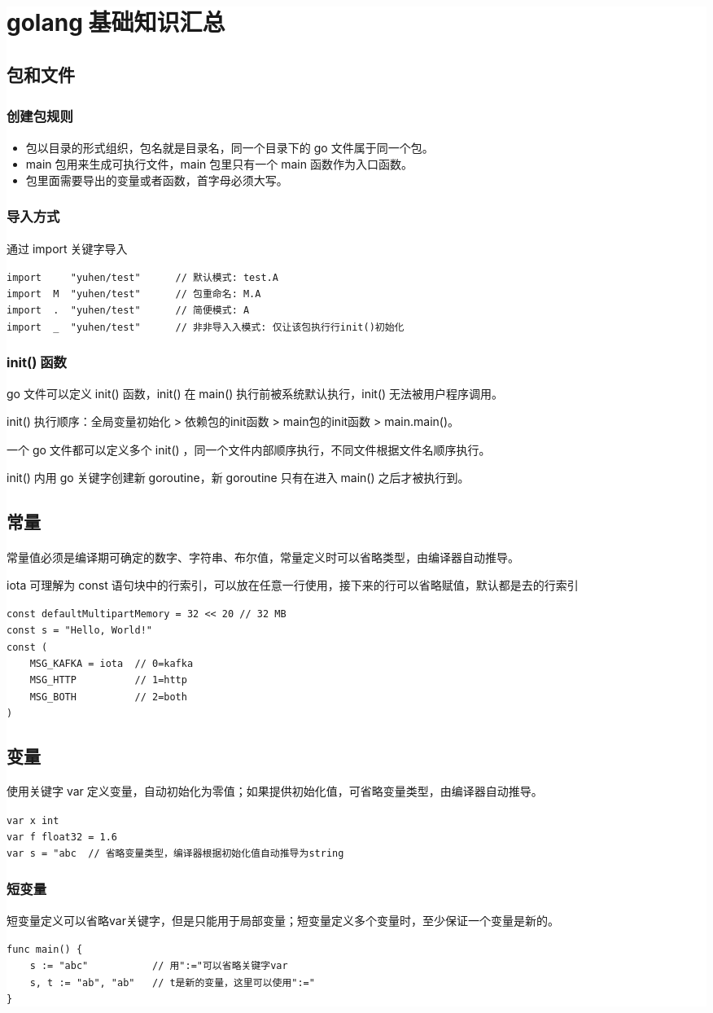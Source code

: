 # golang 基础知识汇总

## 包和文件
### 创建包规则
- 包以目录的形式组织，包名就是目录名，同一个目录下的 go 文件属于同一个包。
- main 包用来生成可执行文件，main 包里只有一个 main 函数作为入口函数。
- 包里面需要导出的变量或者函数，首字母必须大写。

### 导入方式
通过 import 关键字导入
```
import     "yuhen/test"      // 默认模式: test.A 
import  M  "yuhen/test"      // 包重命名: M.A 
import  .  "yuhen/test"      // 简便模式: A 
import  _  "yuhen/test"      // ⾮非导⼊入模式: 仅让该包执⾏行init()初始化
```

### init() 函数
go 文件可以定义 init() 函数，init() 在 main() 执行前被系统默认执行，init() 无法被用户程序调用。

init() 执行顺序：全局变量初始化 > 依赖包的init函数 > main包的init函数 > main.main()。

一个 go 文件都可以定义多个 init() ，同一个文件内部顺序执行，不同文件根据文件名顺序执行。

init() 内用 go 关键字创建新 goroutine，新 goroutine 只有在进入 main() 之后才被执行到。

## 常量
常量值必须是编译期可确定的数字、字符串、布尔值，常量定义时可以省略类型，由编译器自动推导。

iota 可理解为 const 语句块中的行索引，可以放在任意一行使用，接下来的行可以省略赋值，默认都是去的行索引
```
const defaultMultipartMemory = 32 << 20 // 32 MB
const s = "Hello, World!"
const (
    MSG_KAFKA = iota  // 0=kafka
    MSG_HTTP          // 1=http
    MSG_BOTH          // 2=both
)
```

## 变量
使用关键字 var 定义变量，自动初始化为零值；如果提供初始化值，可省略变量类型，由编译器自动推导。
```
var x int 
var f float32 = 1.6 
var s = "abc  // 省略变量类型，编译器根据初始化值自动推导为string
```
### 短变量
短变量定义可以省略var关键字，但是只能用于局部变量；短变量定义多个变量时，至少保证一个变量是新的。
```
func main() {
    s := "abc"           // 用":="可以省略关键字var
    s, t := "ab", "ab"   // t是新的变量，这里可以使用":="
}
```
